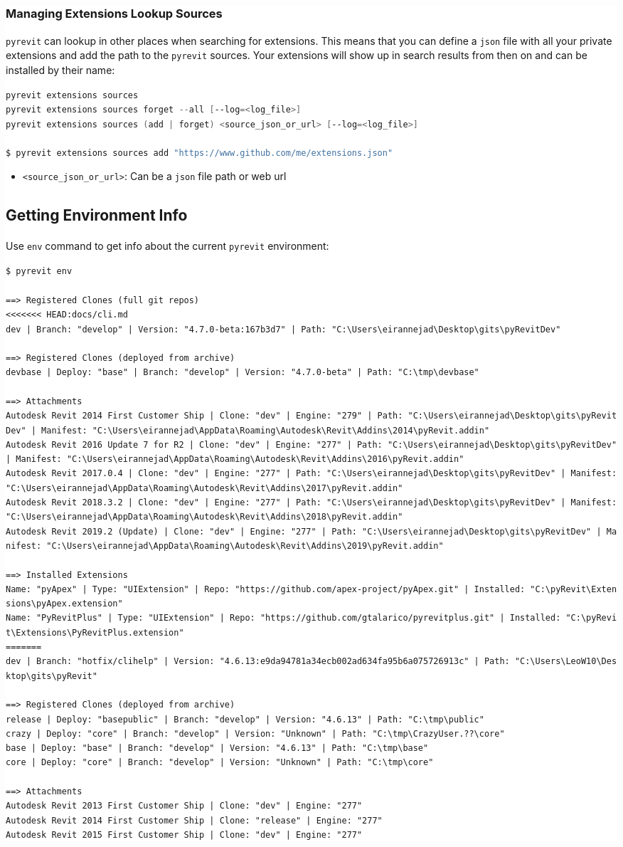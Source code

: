 ### Managing Extensions Lookup Sources

`pyrevit` can lookup in other places when searching for extensions. This means that you can define a `json` file with all your private extensions and add the path to the `pyrevit` sources. Your extensions will show up in search results from then on and can be installed by their name:

``` powershell
pyrevit extensions sources
pyrevit extensions sources forget --all [--log=<log_file>]
pyrevit extensions sources (add | forget) <source_json_or_url> [--log=<log_file>]

$ pyrevit extensions sources add "https://www.github.com/me/extensions.json" 
```

- `<source_json_or_url>`: Can be a `json` file path or web url

## Getting Environment Info

Use `env` command to get info about the current `pyrevit` environment:

```
$ pyrevit env

==> Registered Clones (full git repos)
<<<<<<< HEAD:docs/cli.md
dev | Branch: "develop" | Version: "4.7.0-beta:167b3d7" | Path: "C:\Users\eirannejad\Desktop\gits\pyRevitDev"

==> Registered Clones (deployed from archive)
devbase | Deploy: "base" | Branch: "develop" | Version: "4.7.0-beta" | Path: "C:\tmp\devbase"

==> Attachments
Autodesk Revit 2014 First Customer Ship | Clone: "dev" | Engine: "279" | Path: "C:\Users\eirannejad\Desktop\gits\pyRevitDev" | Manifest: "C:\Users\eirannejad\AppData\Roaming\Autodesk\Revit\Addins\2014\pyRevit.addin"
Autodesk Revit 2016 Update 7 for R2 | Clone: "dev" | Engine: "277" | Path: "C:\Users\eirannejad\Desktop\gits\pyRevitDev" | Manifest: "C:\Users\eirannejad\AppData\Roaming\Autodesk\Revit\Addins\2016\pyRevit.addin"
Autodesk Revit 2017.0.4 | Clone: "dev" | Engine: "277" | Path: "C:\Users\eirannejad\Desktop\gits\pyRevitDev" | Manifest: "C:\Users\eirannejad\AppData\Roaming\Autodesk\Revit\Addins\2017\pyRevit.addin"
Autodesk Revit 2018.3.2 | Clone: "dev" | Engine: "277" | Path: "C:\Users\eirannejad\Desktop\gits\pyRevitDev" | Manifest: "C:\Users\eirannejad\AppData\Roaming\Autodesk\Revit\Addins\2018\pyRevit.addin"
Autodesk Revit 2019.2 (Update) | Clone: "dev" | Engine: "277" | Path: "C:\Users\eirannejad\Desktop\gits\pyRevitDev" | Manifest: "C:\Users\eirannejad\AppData\Roaming\Autodesk\Revit\Addins\2019\pyRevit.addin"

==> Installed Extensions
Name: "pyApex" | Type: "UIExtension" | Repo: "https://github.com/apex-project/pyApex.git" | Installed: "C:\pyRevit\Extensions\pyApex.extension"
Name: "PyRevitPlus" | Type: "UIExtension" | Repo: "https://github.com/gtalarico/pyrevitplus.git" | Installed: "C:\pyRevit\Extensions\PyRevitPlus.extension"
=======
dev | Branch: "hotfix/clihelp" | Version: "4.6.13:e9da94781a34ecb002ad634fa95b6a075726913c" | Path: "C:\Users\LeoW10\Desktop\gits\pyRevit"

==> Registered Clones (deployed from archive)
release | Deploy: "basepublic" | Branch: "develop" | Version: "4.6.13" | Path: "C:\tmp\public"
crazy | Deploy: "core" | Branch: "develop" | Version: "Unknown" | Path: "C:\tmp\CrazyUser.??\core"
base | Deploy: "base" | Branch: "develop" | Version: "4.6.13" | Path: "C:\tmp\base"
core | Deploy: "core" | Branch: "develop" | Version: "Unknown" | Path: "C:\tmp\core"

==> Attachments
Autodesk Revit 2013 First Customer Ship | Clone: "dev" | Engine: "277"
Autodesk Revit 2014 First Customer Ship | Clone: "release" | Engine: "277"
Autodesk Revit 2015 First Customer Ship | Clone: "dev" | Engine: "277"
```